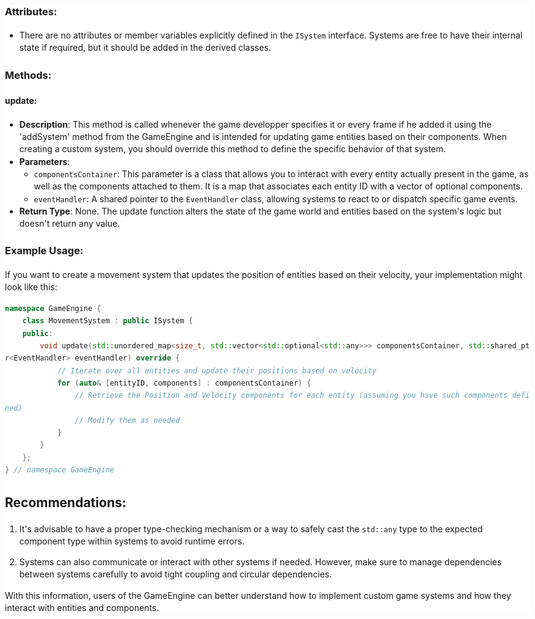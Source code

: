 ### Attributes:

- There are no attributes or member variables explicitly defined in the `ISystem` interface. Systems are free to have their internal state if required, but it should be added in the derived classes.

### Methods:

#### update:

- **Description**: This method is called whenever the game developper specifies it or every frame if he added it using the 'addSystem' method from the GameEngine and is intended for updating game entities based on their components. When creating a custom system, you should override this method to define the specific behavior of that system.
- **Parameters**:
    - `componentsContainer`: This parameter is a class that allows you to interact with every entity actually present in the game, as well as the components attached to them. It is a map that associates each entity ID with a vector of optional components.
    - `eventHandler`: A shared pointer to the `EventHandler` class, allowing systems to react to or dispatch specific game events.
- **Return Type**: None. The update function alters the state of the game world and entities based on the system's logic but doesn't return any value.

### Example Usage:

If you want to create a movement system that updates the position of entities based on their velocity, your implementation might look like this:

```cpp
namespace GameEngine {
    class MovementSystem : public ISystem {
    public:
        void update(std::unordered_map<size_t, std::vector<std::optional<std::any>>> componentsContainer, std::shared_ptr<EventHandler> eventHandler) override {
            // Iterate over all entities and update their positions based on velocity
            for (auto& [entityID, components] : componentsContainer) {
                // Retrieve the Position and Velocity components for each entity (assuming you have such components defined)
                // Modify them as needed
            }
        }
    };
} // namespace GameEngine
```

## Recommendations:

1. It's advisable to have a proper type-checking mechanism or a way to safely cast the `std::any` type to the expected component type within systems to avoid runtime errors.
  
2. Systems can also communicate or interact with other systems if needed. However, make sure to manage dependencies between systems carefully to avoid tight coupling and circular dependencies.

With this information, users of the GameEngine can better understand how to implement custom game systems and how they interact with entities and components.
